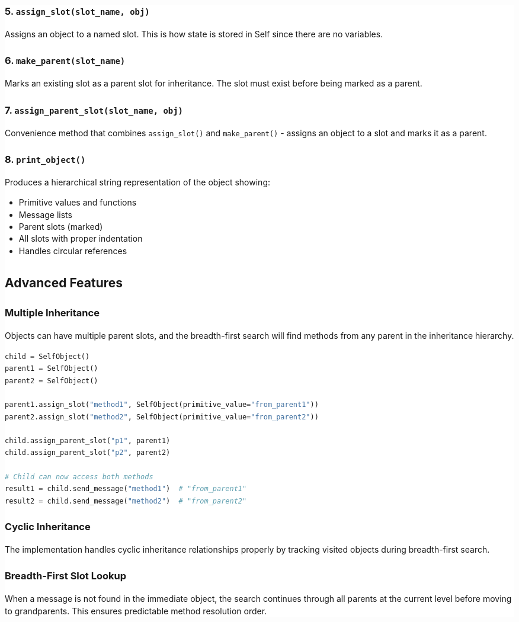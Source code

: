 ### 5. `assign_slot(slot_name, obj)`
Assigns an object to a named slot. This is how state is stored in Self since there are no variables.

### 6. `make_parent(slot_name)`
Marks an existing slot as a parent slot for inheritance. The slot must exist before being marked as a parent.

### 7. `assign_parent_slot(slot_name, obj)`
Convenience method that combines `assign_slot()` and `make_parent()` - assigns an object to a slot and marks it as a parent.

### 8. `print_object()`
Produces a hierarchical string representation of the object showing:
- Primitive values and functions
- Message lists
- Parent slots (marked)
- All slots with proper indentation
- Handles circular references

## Advanced Features

### Multiple Inheritance
Objects can have multiple parent slots, and the breadth-first search will find methods from any parent in the inheritance hierarchy.

```python
child = SelfObject()
parent1 = SelfObject()
parent2 = SelfObject()

parent1.assign_slot("method1", SelfObject(primitive_value="from_parent1"))
parent2.assign_slot("method2", SelfObject(primitive_value="from_parent2"))

child.assign_parent_slot("p1", parent1)
child.assign_parent_slot("p2", parent2)

# Child can now access both methods
result1 = child.send_message("method1")  # "from_parent1"
result2 = child.send_message("method2")  # "from_parent2"
```

### Cyclic Inheritance
The implementation handles cyclic inheritance relationships properly by tracking visited objects during breadth-first search.

### Breadth-First Slot Lookup
When a message is not found in the immediate object, the search continues through all parents at the current level before moving to grandparents. This ensures predictable method resolution order.
